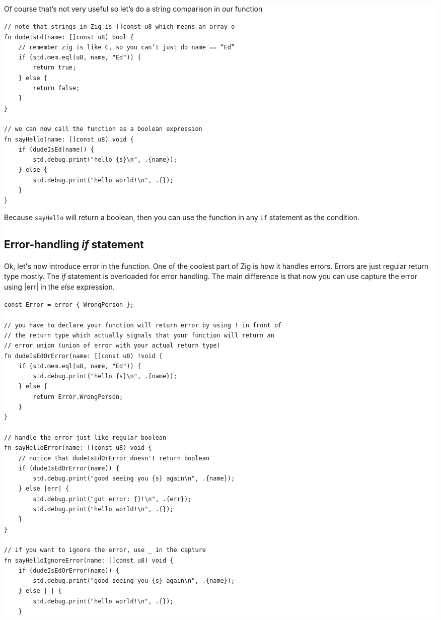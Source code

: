 Of course that’s not very useful so let’s do a string comparison in our function

```zig
// note that strings in Zig is []const u8 which means an array o
fn dudeIsEd(name: []const u8) bool {
    // remember zig is like C, so you can’t just do name == “Ed”
    if (std.mem.eql(u8, name, "Ed")) {
        return true;
    } else {
        return false;
    }
}

// we can now call the function as a boolean expression
fn sayHello(name: []const u8) void {
    if (dudeIsEd(name)) {
        std.debug.print("hello {s}\n", .{name});
    } else {
        std.debug.print("hello world!\n", .{});
    }
}
```

Because `sayHello` will return a boolean, then you can use the function in
any `if` statement as the condition.

## Error-handling _if_ statement

Ok, let's now introduce error in the function. One of the coolest part of Zig
is how it handles errors. Errors are just regular return type mostly. The _if_
statement is overloaded for error handling. The main difference is that now
you can use capture the error using |err| in the _else_ expression.

```zig
const Error = error { WrongPerson };

// you have to declare your function will return error by using ! in front of
// the return type which actually signals that your function will return an
// error union (union of error with your actual return type)
fn dudeIsEdOrError(name: []const u8) !void {
    if (std.mem.eql(u8, name, "Ed")) {
        std.debug.print("hello {s}\n", .{name});
    } else {
        return Error.WrongPerson;
    }
}

// handle the error just like regular boolean
fn sayHelloError(name: []const u8) void {
    // notice that dudeIsEdOrError doesn't return boolean
    if (dudeIsEdOrError(name)) {
        std.debug.print("good seeing you {s} again\n", .{name});
    } else |err| {
        std.debug.print("got error: {}!\n", .{err});
        std.debug.print("hello world!\n", .{});
    }
}

// if you want to ignore the error, use _ in the capture
fn sayHelloIgnoreError(name: []const u8) void {
    if (dudeIsEdOrError(name)) {
        std.debug.print("good seeing you {s} again\n", .{name});
    } else |_| {
        std.debug.print("hello world!\n", .{});
    }
```